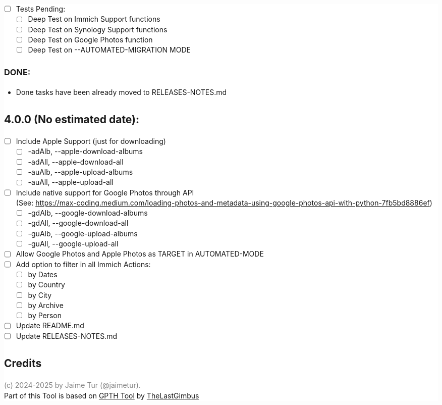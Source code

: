 - [ ] Tests Pending:
  - [ ] Deep Test on Immich Support functions
  - [ ] Deep Test on Synology Support functions
  - [ ] Deep Test on Google Photos function
  - [ ] Deep Test on --AUTOMATED-MIGRATION MODE

### DONE:
- Done tasks have been already moved to RELEASES-NOTES.md

## 4.0.0 (No estimated date):
- [ ] Include Apple Support (just for downloading)
    - [ ] -adAlb, --apple-download-albums
    - [ ] -adAll, --apple-download-all
    - [ ] -auAlb, --apple-upload-albums
    - [ ] -auAll, --apple-upload-all
- [ ] Include native support for Google Photos through API  
  (See: https://max-coding.medium.com/loading-photos-and-metadata-using-google-photos-api-with-python-7fb5bd8886ef)
    - [ ] -gdAlb, --google-download-albums
    - [ ] -gdAll, --google-download-all
    - [ ] -guAlb, --google-upload-albums
    - [ ] -guAll, --google-upload-all
- [ ] Allow Google Photos and Apple Photos as TARGET in AUTOMATED-MODE
- [ ] Add option to filter in all Immich Actions:
    - [ ] by Dates
    - [ ] by Country
    - [ ] by City
    - [ ] by Archive
    - [ ] by Person
- [ ] Update README.md
- [ ] Update RELEASES-NOTES.md

## Credits

<span style="color:grey">(c) 2024-2025 by Jaime Tur (@jaimetur).</span>  
Part of this Tool is based on [GPTH Tool](https://github.com/TheLastGimbus/GooglePhotosTakeoutHelper) by [TheLastGimbus](https://github.com/TheLastGimbus)

